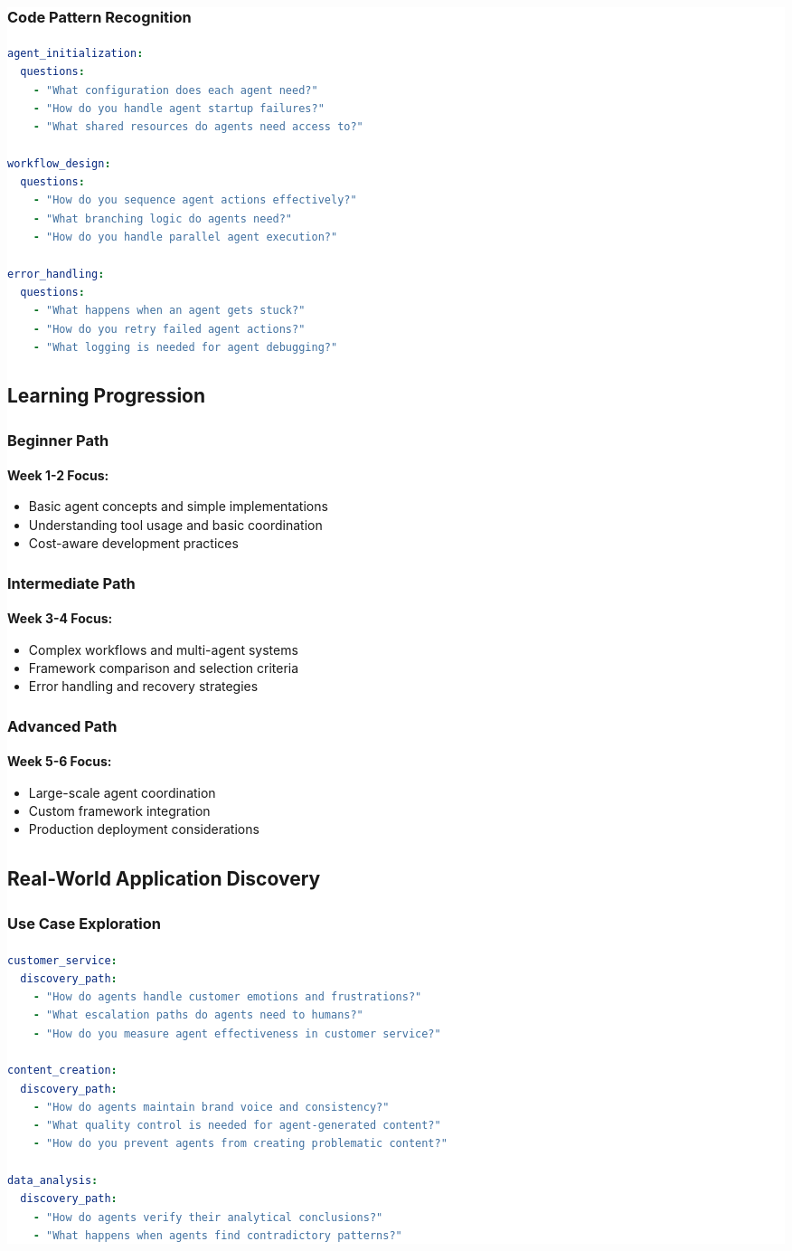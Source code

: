 ### Code Pattern Recognition
```yaml
agent_initialization:
  questions:
    - "What configuration does each agent need?"
    - "How do you handle agent startup failures?"
    - "What shared resources do agents need access to?"

workflow_design:
  questions:
    - "How do you sequence agent actions effectively?"
    - "What branching logic do agents need?"
    - "How do you handle parallel agent execution?"

error_handling:
  questions:
    - "What happens when an agent gets stuck?"
    - "How do you retry failed agent actions?"
    - "What logging is needed for agent debugging?"
```

## Learning Progression

### Beginner Path
**Week 1-2 Focus:**
- Basic agent concepts and simple implementations
- Understanding tool usage and basic coordination
- Cost-aware development practices

### Intermediate Path  
**Week 3-4 Focus:**
- Complex workflows and multi-agent systems
- Framework comparison and selection criteria
- Error handling and recovery strategies

### Advanced Path
**Week 5-6 Focus:**
- Large-scale agent coordination
- Custom framework integration
- Production deployment considerations

## Real-World Application Discovery

### Use Case Exploration
```yaml
customer_service:
  discovery_path:
    - "How do agents handle customer emotions and frustrations?"
    - "What escalation paths do agents need to humans?"
    - "How do you measure agent effectiveness in customer service?"

content_creation:
  discovery_path:
    - "How do agents maintain brand voice and consistency?"
    - "What quality control is needed for agent-generated content?"
    - "How do you prevent agents from creating problematic content?"

data_analysis:
  discovery_path:
    - "How do agents verify their analytical conclusions?"
    - "What happens when agents find contradictory patterns?"
```